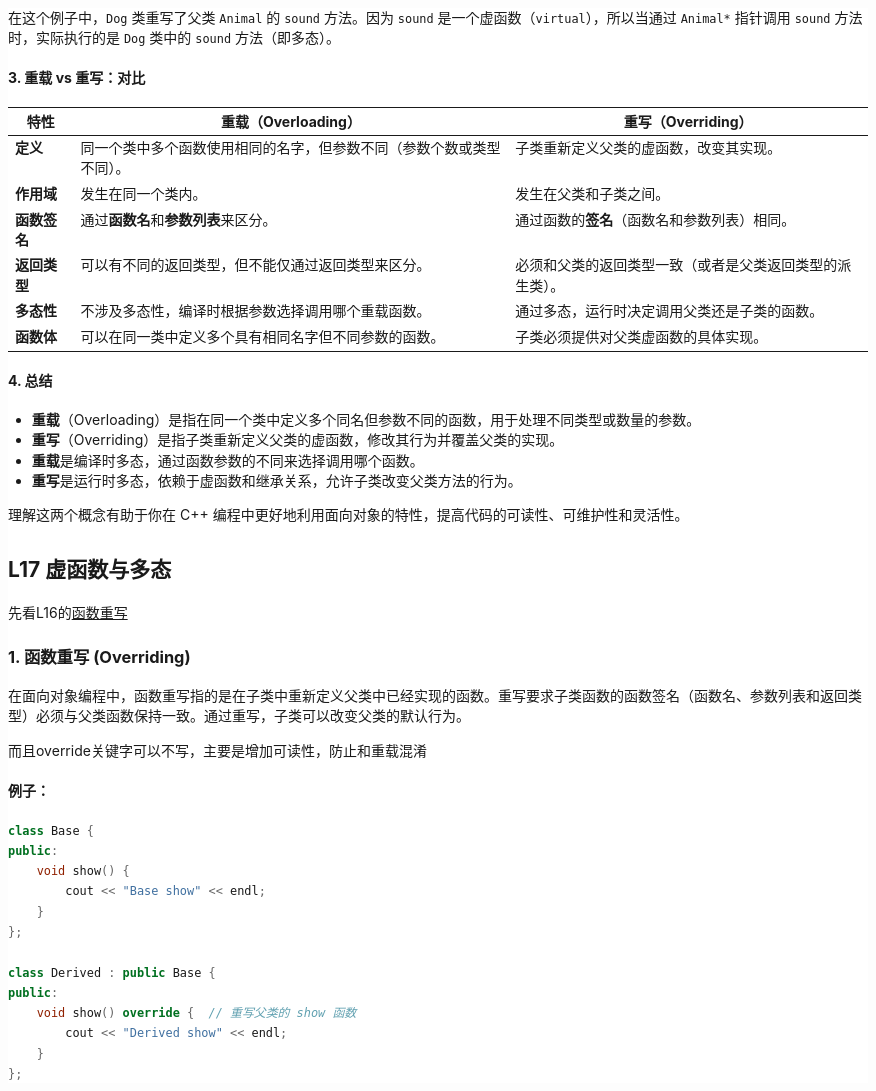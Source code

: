 在这个例子中，`Dog` 类重写了父类 `Animal` 的 `sound` 方法。因为 `sound` 是一个虚函数（`virtual`），所以当通过 `Animal*` 指针调用 `sound` 方法时，实际执行的是 `Dog` 类中的 `sound` 方法（即多态）。

#### 3. **重载 vs 重写：对比**

| 特性           | **重载（Overloading）**                              | **重写（Overriding）**                                 |
|----------------|-----------------------------------------------------|-------------------------------------------------------|
| **定义**       | 同一个类中多个函数使用相同的名字，但参数不同（参数个数或类型不同）。 | 子类重新定义父类的虚函数，改变其实现。                |
| **作用域**     | 发生在同一个类内。                                  | 发生在父类和子类之间。                                 |
| **函数签名**   | 通过**函数名**和**参数列表**来区分。                 | 通过函数的**签名**（函数名和参数列表）相同。          |
| **返回类型**   | 可以有不同的返回类型，但不能仅通过返回类型来区分。    | 必须和父类的返回类型一致（或者是父类返回类型的派生类）。|
| **多态性**     | 不涉及多态性，编译时根据参数选择调用哪个重载函数。    | 通过多态，运行时决定调用父类还是子类的函数。          |
| **函数体**     | 可以在同一类中定义多个具有相同名字但不同参数的函数。   | 子类必须提供对父类虚函数的具体实现。                  |

#### 4. **总结**

- **重载**（Overloading）是指在同一个类中定义多个同名但参数不同的函数，用于处理不同类型或数量的参数。
- **重写**（Overriding）是指子类重新定义父类的虚函数，修改其行为并覆盖父类的实现。
- **重载**是编译时多态，通过函数参数的不同来选择调用哪个函数。
- **重写**是运行时多态，依赖于虚函数和继承关系，允许子类改变父类方法的行为。

理解这两个概念有助于你在 C++ 编程中更好地利用面向对象的特性，提高代码的可读性、可维护性和灵活性。


## L17 虚函数与多态
先看L16的[函数重写](#2-重写overriding)

### 1. 函数重写 (Overriding)
在面向对象编程中，函数重写指的是在子类中重新定义父类中已经实现的函数。重写要求子类函数的函数签名（函数名、参数列表和返回类型）必须与父类函数保持一致。通过重写，子类可以改变父类的默认行为。

而且override关键字可以不写，主要是增加可读性，防止和重载混淆

#### 例子：
```cpp
class Base {
public:
    void show() { 
        cout << "Base show" << endl; 
    }
};

class Derived : public Base {
public:
    void show() override {  // 重写父类的 show 函数
        cout << "Derived show" << endl;
    }
};
```

